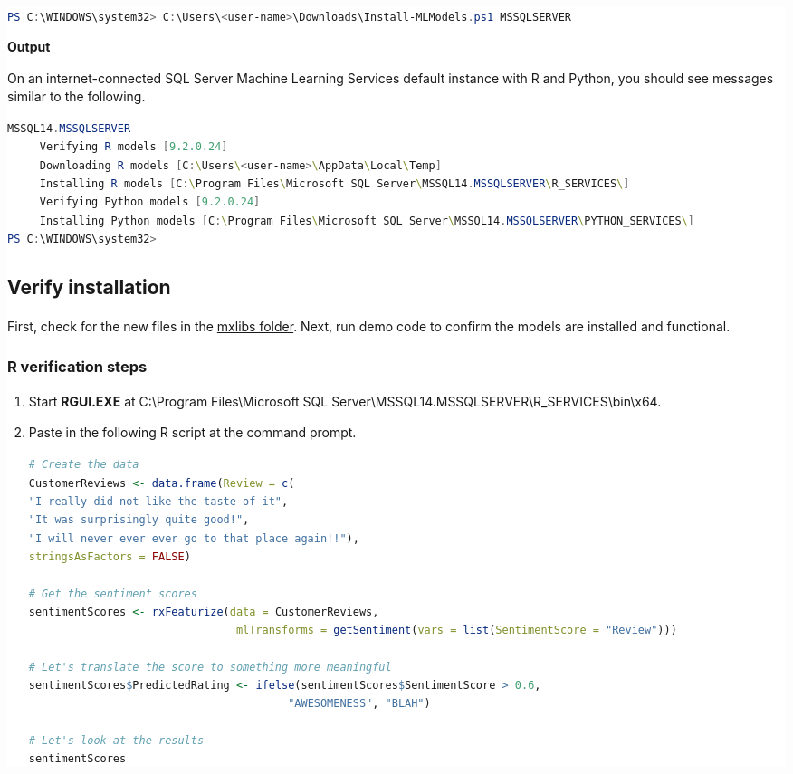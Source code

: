    ```powershell
   PS C:\WINDOWS\system32> C:\Users\<user-name>\Downloads\Install-MLModels.ps1 MSSQLSERVER
   ```

**Output**

On an internet-connected SQL Server Machine Learning Services default instance with R and Python, you should see messages similar to the following.

   ```powershell
   MSSQL14.MSSQLSERVER
        Verifying R models [9.2.0.24]
        Downloading R models [C:\Users\<user-name>\AppData\Local\Temp]
        Installing R models [C:\Program Files\Microsoft SQL Server\MSSQL14.MSSQLSERVER\R_SERVICES\]
        Verifying Python models [9.2.0.24]
        Installing Python models [C:\Program Files\Microsoft SQL Server\MSSQL14.MSSQLSERVER\PYTHON_SERVICES\]
   PS C:\WINDOWS\system32>
   ```

<a name="verify"> </a>

## Verify installation

First, check for the new files in the [mxlibs folder](#file-location). Next, run demo code to confirm the models are installed and functional. 

### R verification steps

1. Start **RGUI.EXE** at C:\Program Files\Microsoft SQL Server\MSSQL14.MSSQLSERVER\R_SERVICES\bin\x64.

2. Paste in the following R script at the command prompt.

    ```R
    # Create the data
    CustomerReviews <- data.frame(Review = c(
    "I really did not like the taste of it",
    "It was surprisingly quite good!",
    "I will never ever ever go to that place again!!"),
    stringsAsFactors = FALSE)

    # Get the sentiment scores
    sentimentScores <- rxFeaturize(data = CustomerReviews, 
                                    mlTransforms = getSentiment(vars = list(SentimentScore = "Review")))

    # Let's translate the score to something more meaningful
    sentimentScores$PredictedRating <- ifelse(sentimentScores$SentimentScore > 0.6, 
                                            "AWESOMENESS", "BLAH")

    # Let's look at the results
    sentimentScores
    ```
